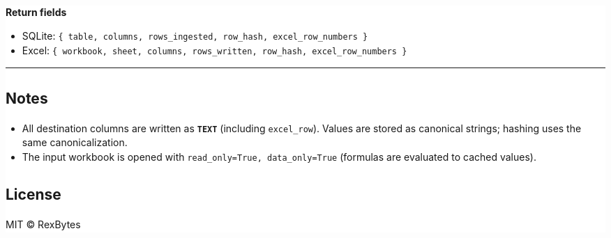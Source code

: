 **Return fields**

* SQLite: `{ table, columns, rows_ingested, row_hash, excel_row_numbers }`
* Excel: `{ workbook, sheet, columns, rows_written, row_hash, excel_row_numbers }`

---

## Notes

* All destination columns are written as **`TEXT`** (including `excel_row`). Values are stored as canonical strings; hashing uses the same canonicalization.
* The input workbook is opened with `read_only=True, data_only=True` (formulas are evaluated to cached values).

## License

MIT © RexBytes



